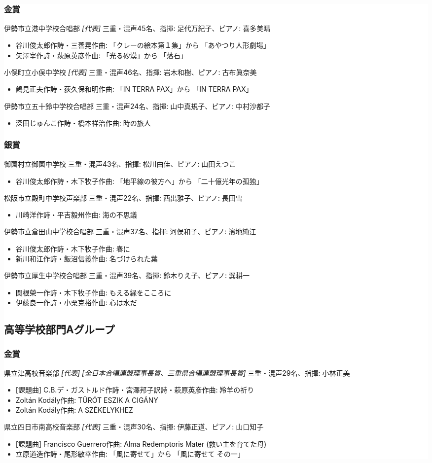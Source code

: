 ### 金賞

<span class="choir-name">伊勢市立港中学校合唱部</span> *\[代表\]*
三重・混声45名、指揮: 足代万紀子、ピアノ: 喜多美晴

-   谷川俊太郎作詩・三善晃作曲: 「クレーの絵本第１集」から 「あやつり人形劇場」
-   矢澤宰作詩・萩原英彦作曲: 「光る砂漠」から 「落石」

<span class="choir-name">小俣町立小俣中学校</span> *\[代表\]*
三重・混声46名、指揮: 岩木和樹、ピアノ: 古布眞奈美

-   鶴見正夫作詩・荻久保和明作曲: 「IN TERRA PAX」から 「IN TERRA PAX」

<span class="choir-name">伊勢市立五十鈴中学校合唱部</span>
三重・混声24名、指揮: 山中真規子、ピアノ: 中村沙都子

-   深田じゅんこ作詩・橋本祥治作曲: 時の旅人

### 銀賞

<span class="choir-name">御薗村立御薗中学校</span>
三重・混声43名、指揮: 松川由佳、ピアノ: 山田えつこ

-   谷川俊太郎作詩・木下牧子作曲: 「地平線の彼方へ」から 「二十億光年の孤独」

<span class="choir-name">松阪市立殿町中学校声楽部</span>
三重・混声22名、指揮: 西出雅子、ピアノ: 長田雪

-   川崎洋作詩・平吉毅州作曲: 海の不思議

<span class="choir-name">伊勢市立倉田山中学校合唱部</span>
三重・混声37名、指揮: 河俣和子、ピアノ: 濱地純江

-   谷川俊太郎作詩・木下牧子作曲: 春に
-   新川和江作詩・飯沼信義作曲: 名づけられた葉

<span class="choir-name">伊勢市立厚生中学校合唱部</span>
三重・混声39名、指揮: 鈴木りえ子、ピアノ: 巽耕一

-   関根榮一作詩・木下牧子作曲: もえる緑をこころに
-   伊藤良一作詩・小栗克裕作曲: 心は水だ

高等学校部門Aグループ
---------------------

### 金賞

<span class="choir-name">県立津高校音楽部</span> *\[代表\]* *\[全日本合唱連盟理事長賞、三重県合唱連盟理事長賞\]*
三重・混声29名、指揮: 小林正美

-   \[課題曲\] C.B.デ・ガストルド作詩・宮澤邦子訳詩・萩原英彦作曲: 羚羊の祈り
-   Zoltán Kodály作曲: TÜRÓT ESZIK A CIGÁNY
-   Zoltán Kodály作曲: A SZÉKELYKHEZ

<span class="choir-name">県立四日市南高校音楽部</span> *\[代表\]*
三重・混声30名、指揮: 伊藤正道、ピアノ: 山口知子

-   \[課題曲\] Francisco Guerrero作曲: Alma Redemptoris Mater (救い主を育てた母)
-   立原道造作詩・尾形敏幸作曲: 「風に寄せて」から 「風に寄せて その一」
